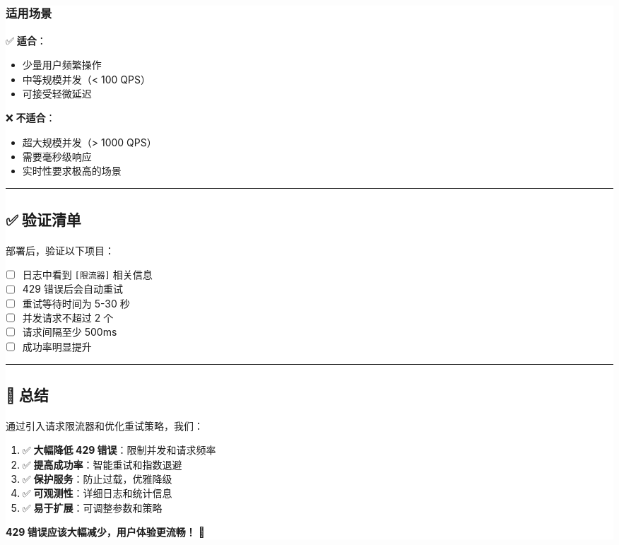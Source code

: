 ### 适用场景

✅ **适合**：
- 少量用户频繁操作
- 中等规模并发（< 100 QPS）
- 可接受轻微延迟

❌ **不适合**：
- 超大规模并发（> 1000 QPS）
- 需要毫秒级响应
- 实时性要求极高的场景

---

## ✅ 验证清单

部署后，验证以下项目：

- [ ] 日志中看到 `[限流器]` 相关信息
- [ ] 429 错误后会自动重试
- [ ] 重试等待时间为 5-30 秒
- [ ] 并发请求不超过 2 个
- [ ] 请求间隔至少 500ms
- [ ] 成功率明显提升

---

## 🎉 总结

通过引入请求限流器和优化重试策略，我们：

1. ✅ **大幅降低 429 错误**：限制并发和请求频率
2. ✅ **提高成功率**：智能重试和指数退避
3. ✅ **保护服务**：防止过载，优雅降级
4. ✅ **可观测性**：详细日志和统计信息
5. ✅ **易于扩展**：可调整参数和策略

**429 错误应该大幅减少，用户体验更流畅！** 🚀

